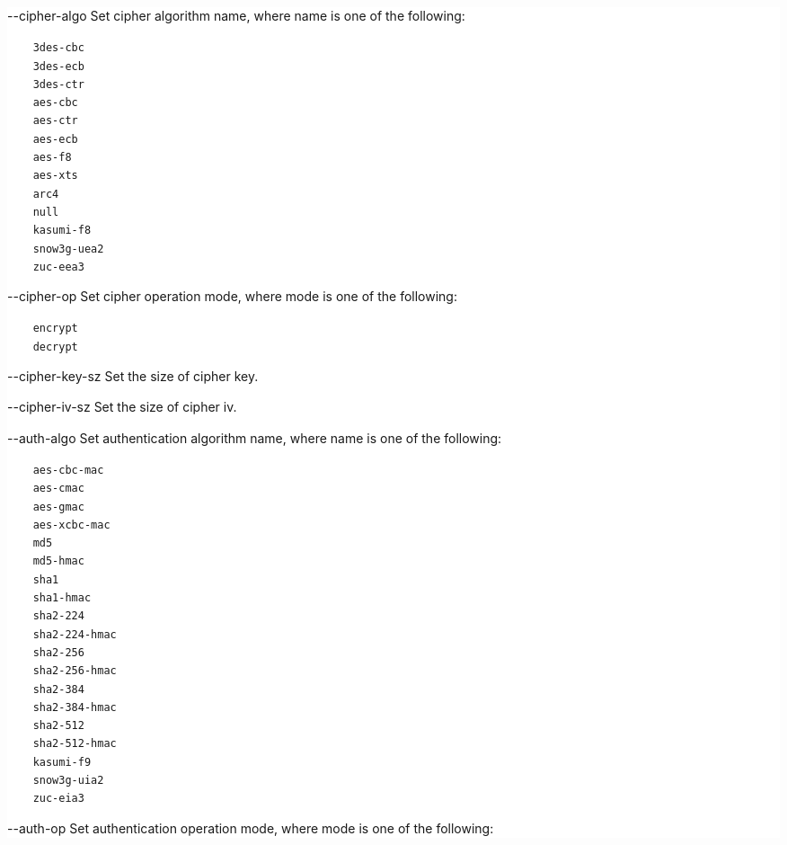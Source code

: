 --cipher-algo <name>
	Set cipher algorithm name, where name is one of the following:

		3des-cbc
		3des-ecb
		3des-ctr
		aes-cbc
		aes-ctr
		aes-ecb
		aes-f8
		aes-xts
		arc4
		null
		kasumi-f8
		snow3g-uea2
		zuc-eea3

--cipher-op <mode>
	Set cipher operation mode, where mode is one of the following:

		encrypt
		decrypt

--cipher-key-sz <n>
	Set the size of cipher key.

--cipher-iv-sz <n>
	Set the size of cipher iv.

--auth-algo <name>
	Set authentication algorithm name, where name is one of the following:

		aes-cbc-mac
		aes-cmac
		aes-gmac
		aes-xcbc-mac
		md5
		md5-hmac
		sha1
		sha1-hmac
		sha2-224
		sha2-224-hmac
		sha2-256
		sha2-256-hmac
		sha2-384
		sha2-384-hmac
		sha2-512
		sha2-512-hmac
		kasumi-f9
		snow3g-uia2
		zuc-eia3

--auth-op <mode>
	Set authentication operation mode, where mode is one of the following:
